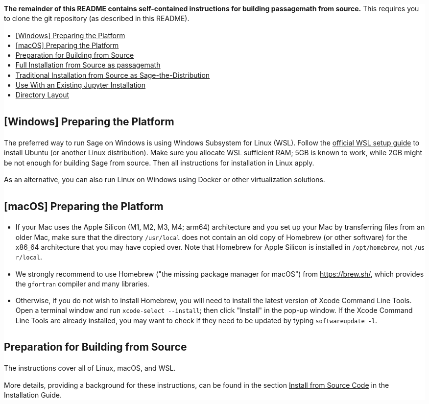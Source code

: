 **The remainder of this README contains self-contained instructions for building passagemath from source.**
This requires you to clone the git repository (as described in this README).

* [\[Windows\] Preparing the Platform](#windows-preparing-the-platform)
* [\[macOS\] Preparing the Platform](#macos-preparing-the-platform)
* [Preparation for Building from Source](#preparation-for-building-from-source)
* [Full Installation from Source as passagemath](#full-installation-from-source-as-passagemath)
* [Traditional Installation from Source as Sage-the-Distribution](#traditional-installation-from-source-as-sage-the-distribution)
* [Use With an Existing Jupyter Installation](#use-with-an-existing-jupyter-installation)
* [Directory Layout](#directory-layout)

[Windows] Preparing the Platform
--------------------------------

The preferred way to run Sage on Windows is using Windows Subsystem for
Linux (WSL). Follow the
[official WSL setup guide](https://docs.microsoft.com/en-us/windows/wsl/faq)
to install Ubuntu (or another Linux distribution).
Make sure you allocate WSL sufficient RAM; 5GB is known to work, while
2GB might be not enough for building Sage from source.
Then all instructions for installation in Linux apply.

As an alternative, you can also run Linux on Windows using Docker
or other virtualization solutions.

[macOS] Preparing the Platform
------------------------------

- If your Mac uses the Apple Silicon (M1, M2, M3, M4; arm64) architecture and
  you set up your Mac by transferring files from an older Mac, make sure
  that the directory ``/usr/local`` does not contain an old copy of Homebrew
  (or other software) for the x86_64 architecture that you may have copied
  over.  Note that Homebrew for Apple Silicon is installed in ``/opt/homebrew``,
  not ``/usr/local``.

- We strongly recommend to use Homebrew ("the missing package
  manager for macOS") from https://brew.sh/, which provides the ``gfortran``
  compiler and many libraries.

- Otherwise, if you do not wish to install Homebrew, you will need to install
  the latest version of Xcode Command Line Tools.  Open a terminal window and
  run `xcode-select --install`; then click "Install" in the pop-up window.  If
  the Xcode Command Line Tools are already installed, you may want to check if
  they need to be updated by typing `softwareupdate -l`.

Preparation for Building from Source
------------------------------------

The instructions cover all of Linux, macOS, and WSL.

More details, providing a background for these instructions, can be found
in the section [Install from Source Code](https://passagemath.org/docs/latest/html/en/installation/source.html)
in the Installation Guide.
